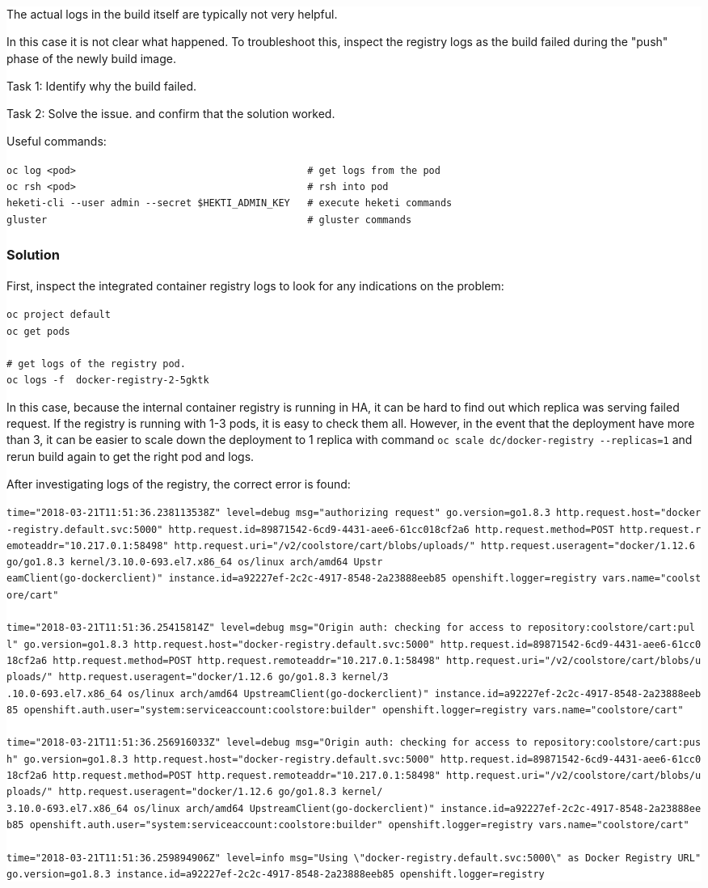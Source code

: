 The actual logs in the build itself are typically not very helpful.

In this case it is not clear what happened. To troubleshoot this, inspect the registry logs as the build failed during the "push" phase of the newly build image.


Task 1: Identify why the build failed.

Task 2: Solve the issue. and confirm that the solution worked.

Useful commands:
```
oc log <pod>                                        # get logs from the pod
oc rsh <pod>                                        # rsh into pod
heketi-cli --user admin --secret $HEKTI_ADMIN_KEY   # execute heketi commands
gluster                                             # gluster commands
```

### Solution

First, inspect the integrated container registry logs to look for any indications on the problem:

```
oc project default
oc get pods

# get logs of the registry pod.
oc logs -f  docker-registry-2-5gktk
```

In this case, because the internal container registry is running in HA, it can be hard to find out which replica was serving failed request. If the registry is running with 1-3 pods, it is easy to check them all. However, in the event that the deployment have more than 3, it can be easier to scale down the deployment to 1 replica with command `oc scale dc/docker-registry --replicas=1` and rerun build again to get the right pod and logs.

After investigating logs of the registry, the correct error is found:

```
time="2018-03-21T11:51:36.238113538Z" level=debug msg="authorizing request" go.version=go1.8.3 http.request.host="docker-registry.default.svc:5000" http.request.id=89871542-6cd9-4431-aee6-61cc018cf2a6 http.request.method=POST http.request.remoteaddr="10.217.0.1:58498" http.request.uri="/v2/coolstore/cart/blobs/uploads/" http.request.useragent="docker/1.12.6 go/go1.8.3 kernel/3.10.0-693.el7.x86_64 os/linux arch/amd64 Upstr
eamClient(go-dockerclient)" instance.id=a92227ef-2c2c-4917-8548-2a23888eeb85 openshift.logger=registry vars.name="coolstore/cart"

time="2018-03-21T11:51:36.25415814Z" level=debug msg="Origin auth: checking for access to repository:coolstore/cart:pull" go.version=go1.8.3 http.request.host="docker-registry.default.svc:5000" http.request.id=89871542-6cd9-4431-aee6-61cc018cf2a6 http.request.method=POST http.request.remoteaddr="10.217.0.1:58498" http.request.uri="/v2/coolstore/cart/blobs/uploads/" http.request.useragent="docker/1.12.6 go/go1.8.3 kernel/3
.10.0-693.el7.x86_64 os/linux arch/amd64 UpstreamClient(go-dockerclient)" instance.id=a92227ef-2c2c-4917-8548-2a23888eeb85 openshift.auth.user="system:serviceaccount:coolstore:builder" openshift.logger=registry vars.name="coolstore/cart"

time="2018-03-21T11:51:36.256916033Z" level=debug msg="Origin auth: checking for access to repository:coolstore/cart:push" go.version=go1.8.3 http.request.host="docker-registry.default.svc:5000" http.request.id=89871542-6cd9-4431-aee6-61cc018cf2a6 http.request.method=POST http.request.remoteaddr="10.217.0.1:58498" http.request.uri="/v2/coolstore/cart/blobs/uploads/" http.request.useragent="docker/1.12.6 go/go1.8.3 kernel/
3.10.0-693.el7.x86_64 os/linux arch/amd64 UpstreamClient(go-dockerclient)" instance.id=a92227ef-2c2c-4917-8548-2a23888eeb85 openshift.auth.user="system:serviceaccount:coolstore:builder" openshift.logger=registry vars.name="coolstore/cart"

time="2018-03-21T11:51:36.259894906Z" level=info msg="Using \"docker-registry.default.svc:5000\" as Docker Registry URL" go.version=go1.8.3 instance.id=a92227ef-2c2c-4917-8548-2a23888eeb85 openshift.logger=registry

```
